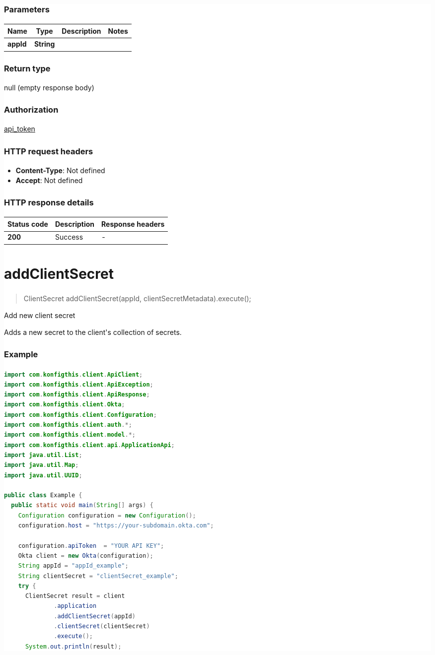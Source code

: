### Parameters

| Name | Type | Description  | Notes |
|------------- | ------------- | ------------- | -------------|
| **appId** | **String**|  | |

### Return type

null (empty response body)

### Authorization

[api_token](../README.md#api_token)

### HTTP request headers

 - **Content-Type**: Not defined
 - **Accept**: Not defined

### HTTP response details
| Status code | Description | Response headers |
|-------------|-------------|------------------|
| **200** | Success |  -  |

<a name="addClientSecret"></a>
# **addClientSecret**
> ClientSecret addClientSecret(appId, clientSecretMetadata).execute();

Add new client secret

Adds a new secret to the client&#39;s collection of secrets.

### Example
```java
import com.konfigthis.client.ApiClient;
import com.konfigthis.client.ApiException;
import com.konfigthis.client.ApiResponse;
import com.konfigthis.client.Okta;
import com.konfigthis.client.Configuration;
import com.konfigthis.client.auth.*;
import com.konfigthis.client.model.*;
import com.konfigthis.client.api.ApplicationApi;
import java.util.List;
import java.util.Map;
import java.util.UUID;

public class Example {
  public static void main(String[] args) {
    Configuration configuration = new Configuration();
    configuration.host = "https://your-subdomain.okta.com";
    
    configuration.apiToken  = "YOUR API KEY";
    Okta client = new Okta(configuration);
    String appId = "appId_example";
    String clientSecret = "clientSecret_example";
    try {
      ClientSecret result = client
              .application
              .addClientSecret(appId)
              .clientSecret(clientSecret)
              .execute();
      System.out.println(result);
```